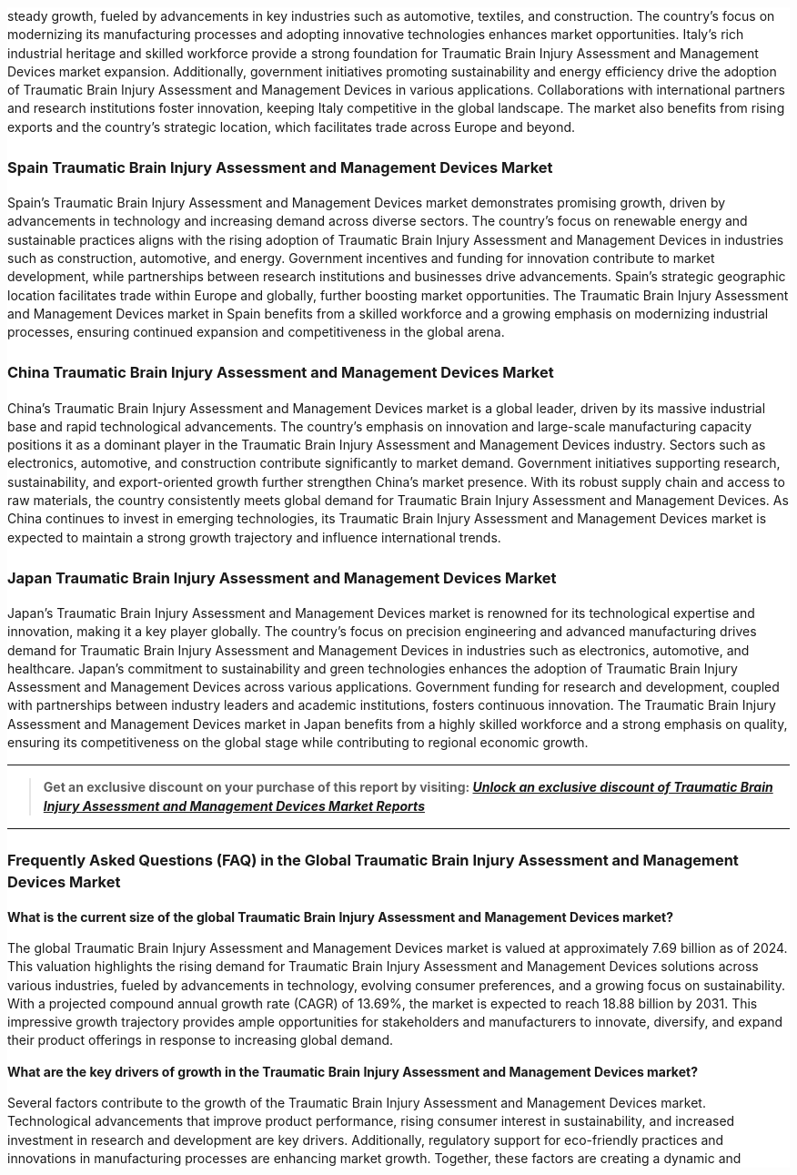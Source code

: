 steady growth, fueled by advancements in key industries such as automotive, textiles, and construction. The country&rsquo;s focus on modernizing its manufacturing processes and adopting innovative technologies enhances market opportunities. Italy&rsquo;s rich industrial heritage and skilled workforce provide a strong foundation for Traumatic Brain Injury Assessment and Management Devices market expansion. Additionally, government initiatives promoting sustainability and energy efficiency drive the adoption of Traumatic Brain Injury Assessment and Management Devices in various applications. Collaborations with international partners and research institutions foster innovation, keeping Italy competitive in the global landscape. The market also benefits from rising exports and the country&rsquo;s strategic location, which facilitates trade across Europe and beyond.</p><h3>Spain Traumatic Brain Injury Assessment and Management Devices Market</h3><p>Spain&rsquo;s Traumatic Brain Injury Assessment and Management Devices market demonstrates promising growth, driven by advancements in technology and increasing demand across diverse sectors. The country&rsquo;s focus on renewable energy and sustainable practices aligns with the rising adoption of Traumatic Brain Injury Assessment and Management Devices in industries such as construction, automotive, and energy. Government incentives and funding for innovation contribute to market development, while partnerships between research institutions and businesses drive advancements. Spain&rsquo;s strategic geographic location facilitates trade within Europe and globally, further boosting market opportunities. The Traumatic Brain Injury Assessment and Management Devices market in Spain benefits from a skilled workforce and a growing emphasis on modernizing industrial processes, ensuring continued expansion and competitiveness in the global arena.</p><h3>China Traumatic Brain Injury Assessment and Management Devices Market</h3><p>China&rsquo;s Traumatic Brain Injury Assessment and Management Devices market is a global leader, driven by its massive industrial base and rapid technological advancements. The country&rsquo;s emphasis on innovation and large-scale manufacturing capacity positions it as a dominant player in the Traumatic Brain Injury Assessment and Management Devices industry. Sectors such as electronics, automotive, and construction contribute significantly to market demand. Government initiatives supporting research, sustainability, and export-oriented growth further strengthen China&rsquo;s market presence. With its robust supply chain and access to raw materials, the country consistently meets global demand for Traumatic Brain Injury Assessment and Management Devices. As China continues to invest in emerging technologies, its Traumatic Brain Injury Assessment and Management Devices market is expected to maintain a strong growth trajectory and influence international trends.</p><h3>Japan Traumatic Brain Injury Assessment and Management Devices Market</h3><p>Japan&rsquo;s Traumatic Brain Injury Assessment and Management Devices market is renowned for its technological expertise and innovation, making it a key player globally. The country&rsquo;s focus on precision engineering and advanced manufacturing drives demand for Traumatic Brain Injury Assessment and Management Devices in industries such as electronics, automotive, and healthcare. Japan&rsquo;s commitment to sustainability and green technologies enhances the adoption of Traumatic Brain Injury Assessment and Management Devices across various applications. Government funding for research and development, coupled with partnerships between industry leaders and academic institutions, fosters continuous innovation. The Traumatic Brain Injury Assessment and Management Devices market in Japan benefits from a highly skilled workforce and a strong emphasis on quality, ensuring its competitiveness on the global stage while contributing to regional economic growth.</p><hr /><blockquote><p><strong>Get an exclusive discount on your purchase of this report by visiting: <em><a href="://marketresearchpulse.com/ask-for-discount/80877?utm_source=Github&amp;utm_medium=019">Unlock an exclusive discount of Traumatic Brain Injury Assessment and Management Devices Market Reports</a></em>&nbsp;</strong></p></blockquote><hr /><h3>Frequently Asked Questions (FAQ) in the Global Traumatic Brain Injury Assessment and Management Devices Market</h3><p><strong>What is the current size of the global Traumatic Brain Injury Assessment and Management Devices market?</strong></p><p>The global Traumatic Brain Injury Assessment and Management Devices market is valued at approximately 7.69 billion as of 2024. This valuation highlights the rising demand for Traumatic Brain Injury Assessment and Management Devices solutions across various industries, fueled by advancements in technology, evolving consumer preferences, and a growing focus on sustainability. With a projected compound annual growth rate (CAGR) of 13.69%, the market is expected to reach 18.88 billion by 2031. This impressive growth trajectory provides ample opportunities for stakeholders and manufacturers to innovate, diversify, and expand their product offerings in response to increasing global demand.</p><p><strong>What are the key drivers of growth in the Traumatic Brain Injury Assessment and Management Devices market?</strong></p><p>Several factors contribute to the growth of the Traumatic Brain Injury Assessment and Management Devices market. Technological advancements that improve product performance, rising consumer interest in sustainability, and increased investment in research and development are key drivers. Additionally, regulatory support for eco-friendly practices and innovations in manufacturing processes are enhancing market growth. Together, these factors are creating a dynamic and
